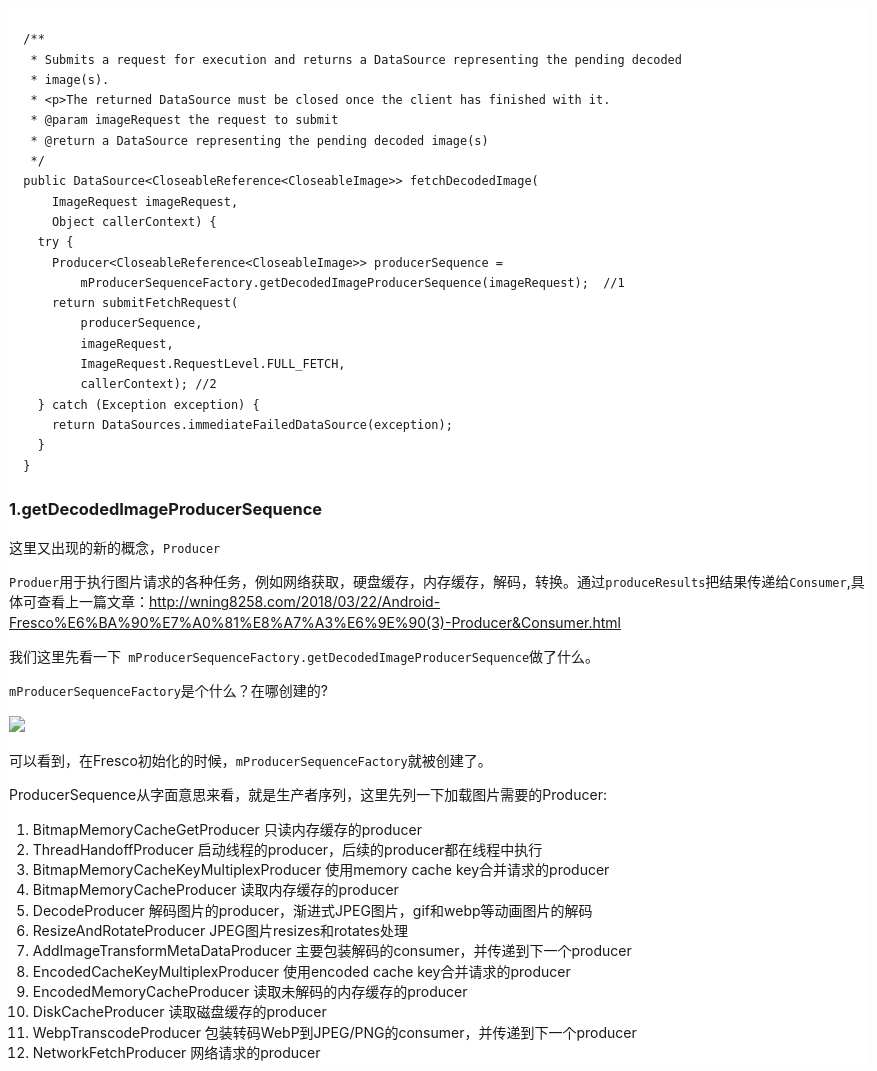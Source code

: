 ```

  /**
   * Submits a request for execution and returns a DataSource representing the pending decoded
   * image(s).
   * <p>The returned DataSource must be closed once the client has finished with it.
   * @param imageRequest the request to submit
   * @return a DataSource representing the pending decoded image(s)
   */
  public DataSource<CloseableReference<CloseableImage>> fetchDecodedImage(
      ImageRequest imageRequest,
      Object callerContext) {
    try {
      Producer<CloseableReference<CloseableImage>> producerSequence =
          mProducerSequenceFactory.getDecodedImageProducerSequence(imageRequest);  //1
      return submitFetchRequest(  
          producerSequence,
          imageRequest,
          ImageRequest.RequestLevel.FULL_FETCH,
          callerContext); //2
    } catch (Exception exception) {
      return DataSources.immediateFailedDataSource(exception);
    }
  }
```

### 1.getDecodedImageProducerSequence

这里又出现的新的概念，`Producer`

`Produer`用于执行图片请求的各种任务，例如网络获取，硬盘缓存，内存缓存，解码，转换。通过`produceResults`把结果传递给`Consumer`,具体可查看上一篇文章：http://wning8258.com/2018/03/22/Android-Fresco%E6%BA%90%E7%A0%81%E8%A7%A3%E6%9E%90(3)-Producer&Consumer.html


我们这里先看一下` mProducerSequenceFactory.getDecodedImageProducerSequence`做了什么。

`mProducerSequenceFactory`是个什么？在哪创建的?

![](http://oon96myva.bkt.clouddn.com/md/cz7qa.png)

可以看到，在Fresco初始化的时候，`mProducerSequenceFactory`就被创建了。

ProducerSequence从字面意思来看，就是生产者序列，这里先列一下加载图片需要的Producer:

1. BitmapMemoryCacheGetProducer 只读内存缓存的producer
2. ThreadHandoffProducer 启动线程的producer，后续的producer都在线程中执行
3. BitmapMemoryCacheKeyMultiplexProducer 使用memory cache key合并请求的producer
4. BitmapMemoryCacheProducer 读取内存缓存的producer
5. DecodeProducer 解码图片的producer，渐进式JPEG图片，gif和webp等动画图片的解码
6. ResizeAndRotateProducer JPEG图片resizes和rotates处理
7. AddImageTransformMetaDataProducer 主要包装解码的consumer，并传递到下一个producer
8. EncodedCacheKeyMultiplexProducer 使用encoded cache key合并请求的producer
9. EncodedMemoryCacheProducer 读取未解码的内存缓存的producer
10. DiskCacheProducer 读取磁盘缓存的producer
11. WebpTranscodeProducer 包装转码WebP到JPEG/PNG的consumer，并传递到下一个producer
12. NetworkFetchProducer 网络请求的producer
